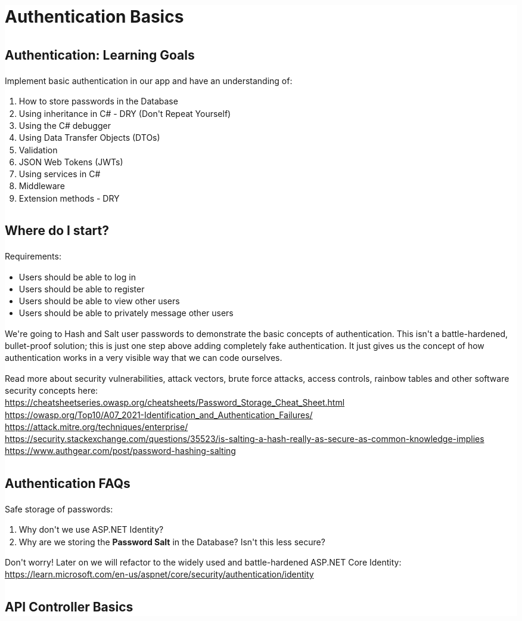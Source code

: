 

# Authentication Basics

## Authentication: Learning Goals

Implement basic authentication in our app and have an understanding of:
1. How to store passwords in the Database
2. Using inheritance in C# - DRY (Don't Repeat Yourself)
3. Using the C# debugger
4. Using Data Transfer Objects (DTOs)
5. Validation
6. JSON Web Tokens (JWTs)
7. Using services in C#
8. Middleware
9. Extension methods - DRY


## Where do I start?

Requirements:
- Users should be able to log in
- Users should be able to register
- Users should be able to view other users
- Users should be able to privately message other users

We're going to Hash and Salt user passwords to demonstrate the basic concepts of authentication.
This isn't a battle-hardened, bullet-proof solution; this is just one step above adding 
completely fake authentication. It just gives us the concept of how authentication works in 
a very visible way that we can code ourselves.  

Read more about security vulnerabilities, attack vectors, brute force attacks, access controls, 
rainbow tables and other software security concepts here:  
https://cheatsheetseries.owasp.org/cheatsheets/Password_Storage_Cheat_Sheet.html  
https://owasp.org/Top10/A07_2021-Identification_and_Authentication_Failures/  
https://attack.mitre.org/techniques/enterprise/  
https://security.stackexchange.com/questions/35523/is-salting-a-hash-really-as-secure-as-common-knowledge-implies  
https://www.authgear.com/post/password-hashing-salting  


## Authentication FAQs

Safe storage of passwords:

1. Why don't we use ASP.NET Identity?
2. Why are we storing the **Password Salt** in the Database? Isn't this less secure?

Don't worry! Later on we will refactor to the widely used and battle-hardened ASP.NET
Core Identity: https://learn.microsoft.com/en-us/aspnet/core/security/authentication/identity


## API Controller Basics
